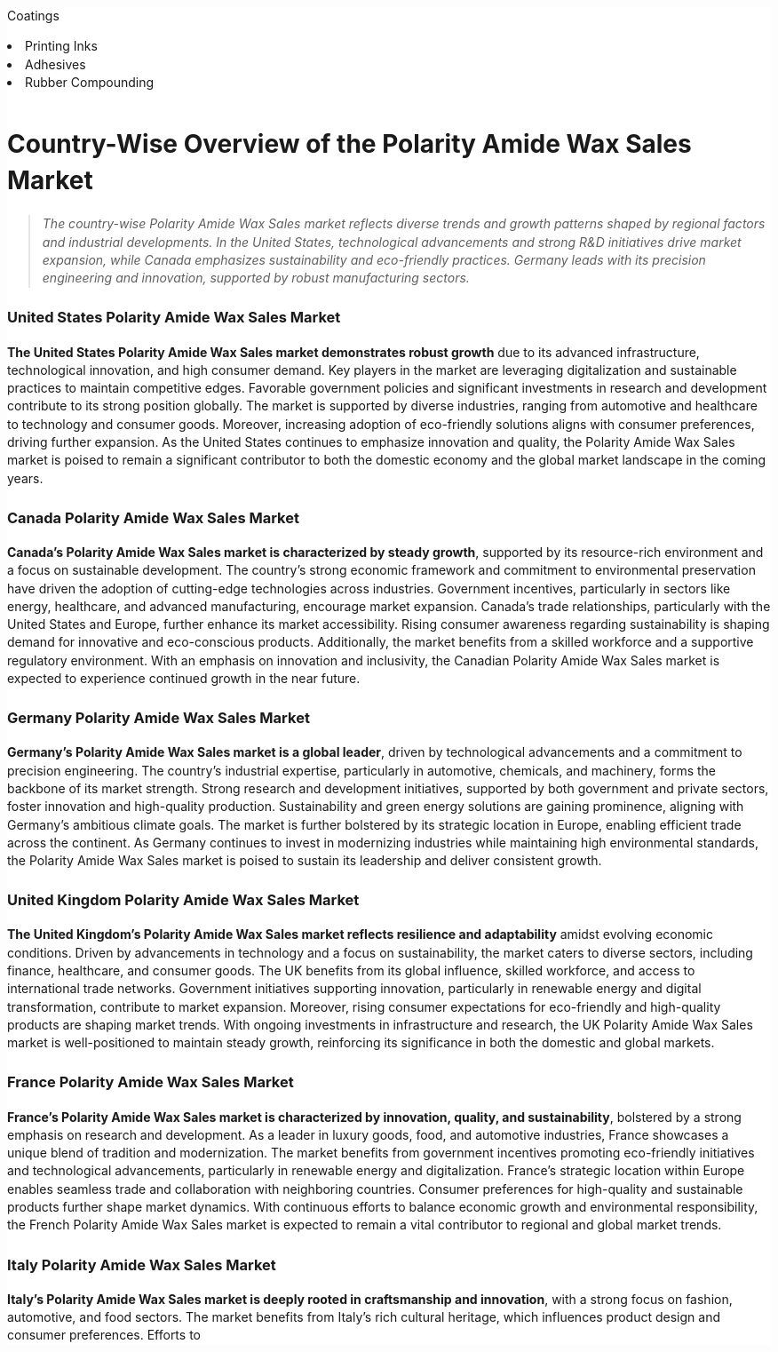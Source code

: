 Coatings</li><li>Printing Inks</li><li>Adhesives</li><li>Rubber Compounding</li></ul><h1><span class="">Country-Wise Overview of the Polarity Amide Wax Sales Market<br /></span></h1><blockquote><p><em><span class="">The country-wise Polarity Amide Wax Sales market reflects diverse trends and growth patterns shaped by regional factors and industrial developments. In the United States, technological advancements and strong R&amp;D initiatives drive market expansion, while Canada emphasizes sustainability and eco-friendly practices. Germany leads with its precision engineering and innovation, supported by robust manufacturing sectors.</span></em></p></blockquote><h3><strong>United States Polarity Amide Wax Sales Market</strong></h3><p><strong>The United States Polarity Amide Wax Sales market demonstrates robust growth</strong> due to its advanced infrastructure, technological innovation, and high consumer demand. Key players in the market are leveraging digitalization and sustainable practices to maintain competitive edges. Favorable government policies and significant investments in research and development contribute to its strong position globally. The market is supported by diverse industries, ranging from automotive and healthcare to technology and consumer goods. Moreover, increasing adoption of eco-friendly solutions aligns with consumer preferences, driving further expansion. As the United States continues to emphasize innovation and quality, the Polarity Amide Wax Sales market is poised to remain a significant contributor to both the domestic economy and the global market landscape in the coming years.</p><h3><strong>Canada Polarity Amide Wax Sales Market</strong></h3><p><strong>Canada&rsquo;s Polarity Amide Wax Sales market is characterized by steady growth</strong>, supported by its resource-rich environment and a focus on sustainable development. The country&rsquo;s strong economic framework and commitment to environmental preservation have driven the adoption of cutting-edge technologies across industries. Government incentives, particularly in sectors like energy, healthcare, and advanced manufacturing, encourage market expansion. Canada&rsquo;s trade relationships, particularly with the United States and Europe, further enhance its market accessibility. Rising consumer awareness regarding sustainability is shaping demand for innovative and eco-conscious products. Additionally, the market benefits from a skilled workforce and a supportive regulatory environment. With an emphasis on innovation and inclusivity, the Canadian Polarity Amide Wax Sales market is expected to experience continued growth in the near future.</p><h3><strong>Germany Polarity Amide Wax Sales Market</strong></h3><p><strong>Germany&rsquo;s Polarity Amide Wax Sales market is a global leader</strong>, driven by technological advancements and a commitment to precision engineering. The country&rsquo;s industrial expertise, particularly in automotive, chemicals, and machinery, forms the backbone of its market strength. Strong research and development initiatives, supported by both government and private sectors, foster innovation and high-quality production. Sustainability and green energy solutions are gaining prominence, aligning with Germany&rsquo;s ambitious climate goals. The market is further bolstered by its strategic location in Europe, enabling efficient trade across the continent. As Germany continues to invest in modernizing industries while maintaining high environmental standards, the Polarity Amide Wax Sales market is poised to sustain its leadership and deliver consistent growth.</p><h3><strong>United Kingdom Polarity Amide Wax Sales Market</strong></h3><p><strong>The United Kingdom&rsquo;s Polarity Amide Wax Sales market reflects resilience and adaptability</strong> amidst evolving economic conditions. Driven by advancements in technology and a focus on sustainability, the market caters to diverse sectors, including finance, healthcare, and consumer goods. The UK benefits from its global influence, skilled workforce, and access to international trade networks. Government initiatives supporting innovation, particularly in renewable energy and digital transformation, contribute to market expansion. Moreover, rising consumer expectations for eco-friendly and high-quality products are shaping market trends. With ongoing investments in infrastructure and research, the UK Polarity Amide Wax Sales market is well-positioned to maintain steady growth, reinforcing its significance in both the domestic and global markets.</p><h3><strong>France Polarity Amide Wax Sales Market</strong></h3><p><strong>France&rsquo;s Polarity Amide Wax Sales market is characterized by innovation, quality, and sustainability</strong>, bolstered by a strong emphasis on research and development. As a leader in luxury goods, food, and automotive industries, France showcases a unique blend of tradition and modernization. The market benefits from government incentives promoting eco-friendly initiatives and technological advancements, particularly in renewable energy and digitalization. France&rsquo;s strategic location within Europe enables seamless trade and collaboration with neighboring countries. Consumer preferences for high-quality and sustainable products further shape market dynamics. With continuous efforts to balance economic growth and environmental responsibility, the French Polarity Amide Wax Sales market is expected to remain a vital contributor to regional and global market trends.</p><h3><strong>Italy Polarity Amide Wax Sales Market</strong></h3><p><strong>Italy&rsquo;s Polarity Amide Wax Sales market is deeply rooted in craftsmanship and innovation</strong>, with a strong focus on fashion, automotive, and food sectors. The market benefits from Italy&rsquo;s rich cultural heritage, which influences product design and consumer preferences. Efforts to